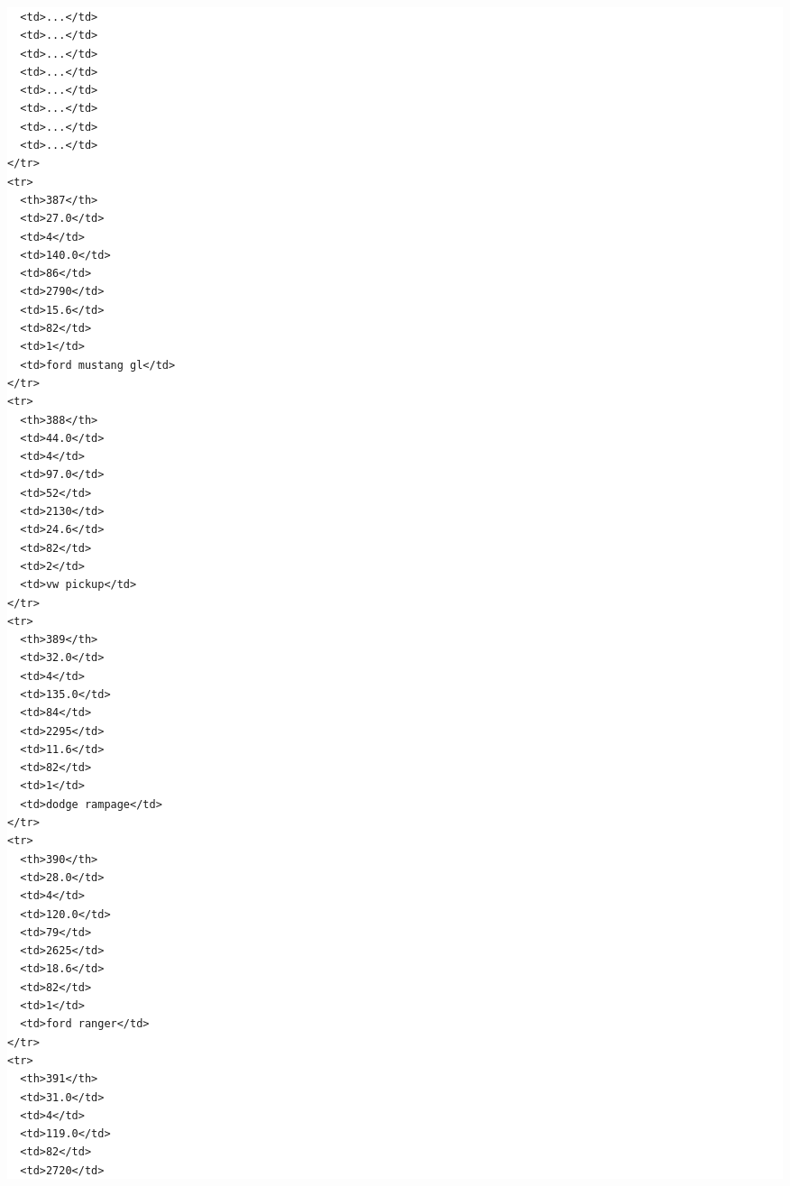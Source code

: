       <td>...</td>
      <td>...</td>
      <td>...</td>
      <td>...</td>
      <td>...</td>
      <td>...</td>
      <td>...</td>
      <td>...</td>
    </tr>
    <tr>
      <th>387</th>
      <td>27.0</td>
      <td>4</td>
      <td>140.0</td>
      <td>86</td>
      <td>2790</td>
      <td>15.6</td>
      <td>82</td>
      <td>1</td>
      <td>ford mustang gl</td>
    </tr>
    <tr>
      <th>388</th>
      <td>44.0</td>
      <td>4</td>
      <td>97.0</td>
      <td>52</td>
      <td>2130</td>
      <td>24.6</td>
      <td>82</td>
      <td>2</td>
      <td>vw pickup</td>
    </tr>
    <tr>
      <th>389</th>
      <td>32.0</td>
      <td>4</td>
      <td>135.0</td>
      <td>84</td>
      <td>2295</td>
      <td>11.6</td>
      <td>82</td>
      <td>1</td>
      <td>dodge rampage</td>
    </tr>
    <tr>
      <th>390</th>
      <td>28.0</td>
      <td>4</td>
      <td>120.0</td>
      <td>79</td>
      <td>2625</td>
      <td>18.6</td>
      <td>82</td>
      <td>1</td>
      <td>ford ranger</td>
    </tr>
    <tr>
      <th>391</th>
      <td>31.0</td>
      <td>4</td>
      <td>119.0</td>
      <td>82</td>
      <td>2720</td>